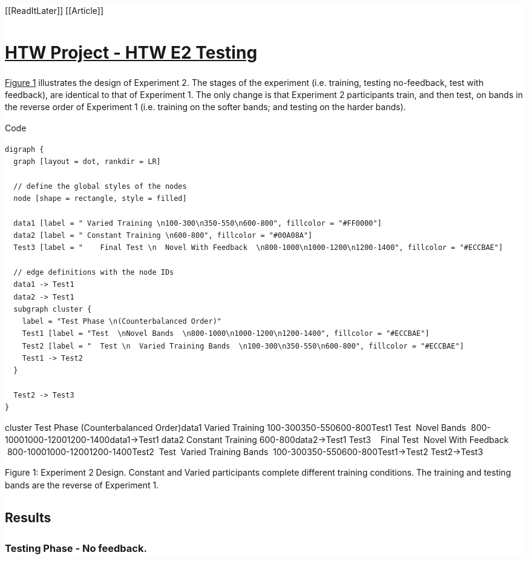 [[ReadItLater]] [[Article]]

# [HTW Project - HTW E2 Testing](http://localhost:4200/Analysis/e2_test.html)

[Figure 1](http://localhost:4200/Analysis/e2_test.html#fig-design-e2) illustrates the design of Experiment 2. The stages of the experiment (i.e. training, testing no-feedback, test with feedback), are identical to that of Experiment 1. The only change is that Experiment 2 participants train, and then test, on bands in the reverse order of Experiment 1 (i.e. training on the softer bands; and testing on the harder bands).

Code

```
digraph {
  graph [layout = dot, rankdir = LR]

  // define the global styles of the nodes
  node [shape = rectangle, style = filled]

  data1 [label = " Varied Training \n100-300\n350-550\n600-800", fillcolor = "#FF0000"]
  data2 [label = " Constant Training \n600-800", fillcolor = "#00A08A"]
  Test3 [label = "    Final Test \n  Novel With Feedback  \n800-1000\n1000-1200\n1200-1400", fillcolor = "#ECCBAE"]

  // edge definitions with the node IDs
  data1 -> Test1
  data2 -> Test1
  subgraph cluster {
    label = "Test Phase \n(Counterbalanced Order)"
    Test1 [label = "Test  \nNovel Bands  \n800-1000\n1000-1200\n1200-1400", fillcolor = "#ECCBAE"]
    Test2 [label = "  Test \n  Varied Training Bands  \n100-300\n350-550\n600-800", fillcolor = "#ECCBAE"]
    Test1 -> Test2
  }

  Test2 -> Test3
}
```

cluster Test Phase (Counterbalanced Order)data1 Varied Training 100-300350-550600-800Test1 Test  Novel Bands  800-10001000-12001200-1400data1->Test1 data2 Constant Training 600-800data2->Test1 Test3    Final Test  Novel With Feedback  800-10001000-12001200-1400Test2  Test  Varied Training Bands  100-300350-550600-800Test1->Test2 Test2->Test3

Figure 1: Experiment 2 Design. Constant and Varied participants complete different training conditions. The training and testing bands are the reverse of Experiment 1.

## Results

### Testing Phase - No feedback.

